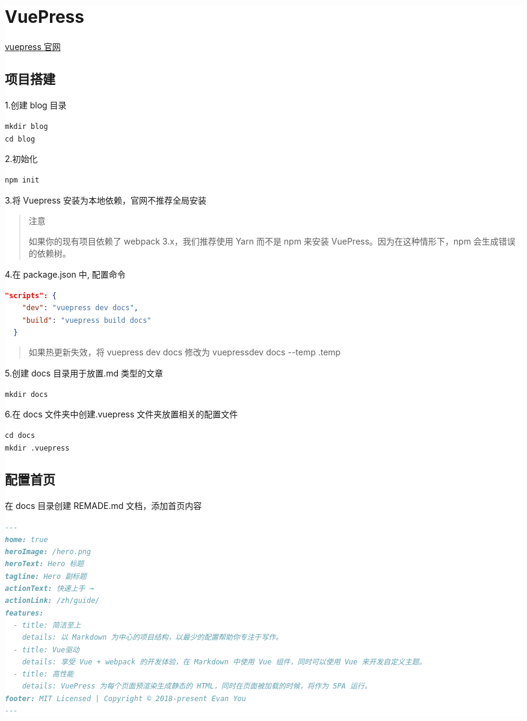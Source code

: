 # VuePress

[vuepress 官网](https://vuepress.vuejs.org/zh/)

## 项目搭建

1.创建 blog 目录

```
mkdir blog
cd blog
```

2.初始化

```
npm init
```

3.将 Vuepress 安装为本地依赖，官网不推荐全局安装

> 注意
>
> 如果你的现有项目依赖了 webpack 3.x，我们推荐使用 Yarn 而不是 npm 来安装 VuePress。因为在这种情形下，npm 会生成错误的依赖树。

4.在 package.json 中, 配置命令

```json
"scripts": {
    "dev": "vuepress dev docs",
    "build": "vuepress build docs"
  }
```

> 如果热更新失效，将 vuepress dev docs 修改为 vuepressdev docs --temp .temp

5.创建 docs 目录用于放置.md 类型的文章

```
mkdir docs
```

6.在 docs 文件夹中创建.vuepress 文件夹放置相关的配置文件

```
cd docs
mkdir .vuepress
```

## 配置首页

在 docs 目录创建 REMADE.md 文档，添加首页内容

```markdown
---
home: true
heroImage: /hero.png
heroText: Hero 标题
tagline: Hero 副标题
actionText: 快速上手 →
actionLink: /zh/guide/
features:
  - title: 简洁至上
    details: 以 Markdown 为中心的项目结构，以最少的配置帮助你专注于写作。
  - title: Vue驱动
    details: 享受 Vue + webpack 的开发体验，在 Markdown 中使用 Vue 组件，同时可以使用 Vue 来开发自定义主题。
  - title: 高性能
    details: VuePress 为每个页面预渲染生成静态的 HTML，同时在页面被加载的时候，将作为 SPA 运行。
footer: MIT Licensed | Copyright © 2018-present Evan You
---
```